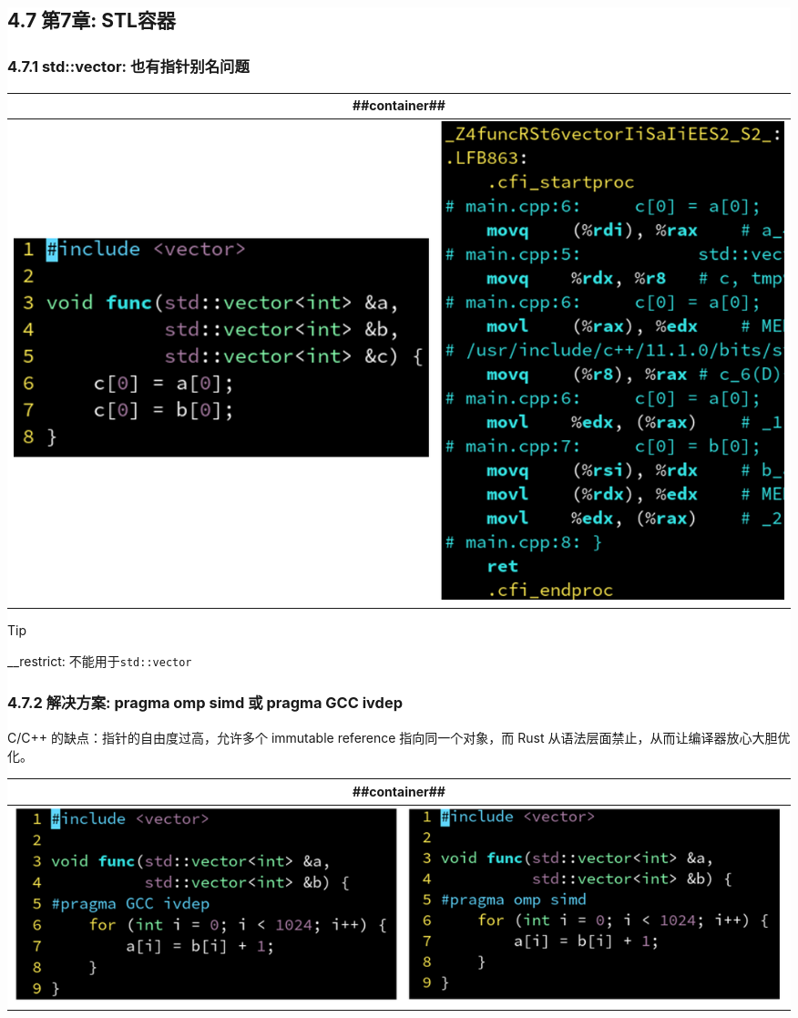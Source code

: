 ## 4.7 第7章: STL容器
### 4.7.1 std::vector: 也有指针别名问题

| ##container## |
|:--:|
|![Clip_2024-07-11_16-44-14.png ##w800##](./Clip_2024-07-11_16-44-14.png)|

> [!TIP]
> __restrict: 不能用于`std::vector`

### 4.7.2 解决方案: pragma omp simd 或 pragma GCC ivdep
C/C++ 的缺点：指针的自由度过高，允许多个 immutable reference 指向同一个对象，而 Rust 从语法层面禁止，从而让编译器放心大胆优化。

| ##container## |
|:--:|
|![Clip_2024-07-11_16-45-37.png ##w800##](./Clip_2024-07-11_16-45-37.png)|
